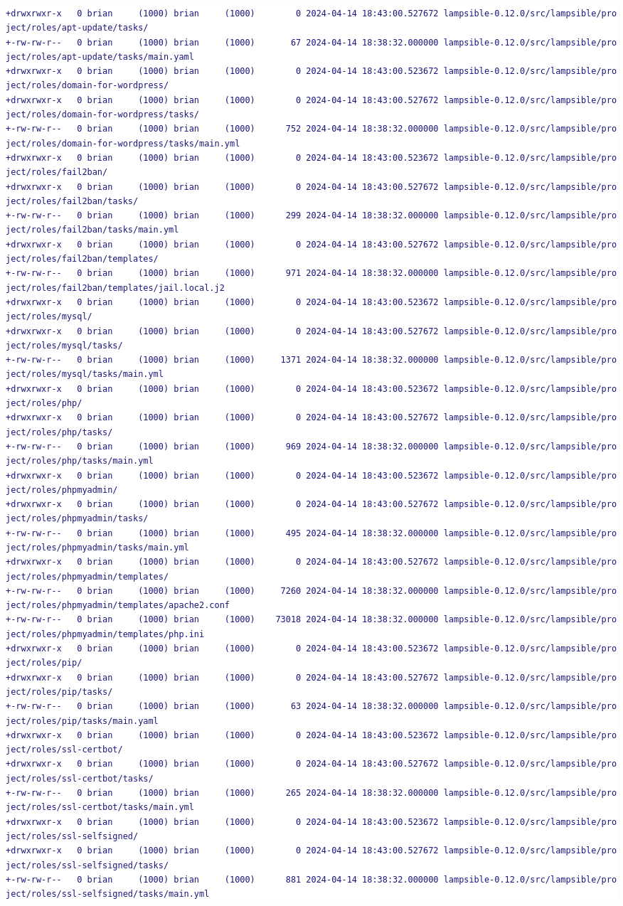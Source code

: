 ```diff
+drwxrwxr-x   0 brian     (1000) brian     (1000)        0 2024-04-14 18:43:00.527672 lampsible-0.12.0/src/lampsible/project/roles/apt-update/tasks/
+-rw-rw-r--   0 brian     (1000) brian     (1000)       67 2024-04-14 18:38:32.000000 lampsible-0.12.0/src/lampsible/project/roles/apt-update/tasks/main.yaml
+drwxrwxr-x   0 brian     (1000) brian     (1000)        0 2024-04-14 18:43:00.523672 lampsible-0.12.0/src/lampsible/project/roles/domain-for-wordpress/
+drwxrwxr-x   0 brian     (1000) brian     (1000)        0 2024-04-14 18:43:00.527672 lampsible-0.12.0/src/lampsible/project/roles/domain-for-wordpress/tasks/
+-rw-rw-r--   0 brian     (1000) brian     (1000)      752 2024-04-14 18:38:32.000000 lampsible-0.12.0/src/lampsible/project/roles/domain-for-wordpress/tasks/main.yml
+drwxrwxr-x   0 brian     (1000) brian     (1000)        0 2024-04-14 18:43:00.523672 lampsible-0.12.0/src/lampsible/project/roles/fail2ban/
+drwxrwxr-x   0 brian     (1000) brian     (1000)        0 2024-04-14 18:43:00.527672 lampsible-0.12.0/src/lampsible/project/roles/fail2ban/tasks/
+-rw-rw-r--   0 brian     (1000) brian     (1000)      299 2024-04-14 18:38:32.000000 lampsible-0.12.0/src/lampsible/project/roles/fail2ban/tasks/main.yml
+drwxrwxr-x   0 brian     (1000) brian     (1000)        0 2024-04-14 18:43:00.527672 lampsible-0.12.0/src/lampsible/project/roles/fail2ban/templates/
+-rw-rw-r--   0 brian     (1000) brian     (1000)      971 2024-04-14 18:38:32.000000 lampsible-0.12.0/src/lampsible/project/roles/fail2ban/templates/jail.local.j2
+drwxrwxr-x   0 brian     (1000) brian     (1000)        0 2024-04-14 18:43:00.523672 lampsible-0.12.0/src/lampsible/project/roles/mysql/
+drwxrwxr-x   0 brian     (1000) brian     (1000)        0 2024-04-14 18:43:00.527672 lampsible-0.12.0/src/lampsible/project/roles/mysql/tasks/
+-rw-rw-r--   0 brian     (1000) brian     (1000)     1371 2024-04-14 18:38:32.000000 lampsible-0.12.0/src/lampsible/project/roles/mysql/tasks/main.yml
+drwxrwxr-x   0 brian     (1000) brian     (1000)        0 2024-04-14 18:43:00.523672 lampsible-0.12.0/src/lampsible/project/roles/php/
+drwxrwxr-x   0 brian     (1000) brian     (1000)        0 2024-04-14 18:43:00.527672 lampsible-0.12.0/src/lampsible/project/roles/php/tasks/
+-rw-rw-r--   0 brian     (1000) brian     (1000)      969 2024-04-14 18:38:32.000000 lampsible-0.12.0/src/lampsible/project/roles/php/tasks/main.yml
+drwxrwxr-x   0 brian     (1000) brian     (1000)        0 2024-04-14 18:43:00.523672 lampsible-0.12.0/src/lampsible/project/roles/phpmyadmin/
+drwxrwxr-x   0 brian     (1000) brian     (1000)        0 2024-04-14 18:43:00.527672 lampsible-0.12.0/src/lampsible/project/roles/phpmyadmin/tasks/
+-rw-rw-r--   0 brian     (1000) brian     (1000)      495 2024-04-14 18:38:32.000000 lampsible-0.12.0/src/lampsible/project/roles/phpmyadmin/tasks/main.yml
+drwxrwxr-x   0 brian     (1000) brian     (1000)        0 2024-04-14 18:43:00.527672 lampsible-0.12.0/src/lampsible/project/roles/phpmyadmin/templates/
+-rw-rw-r--   0 brian     (1000) brian     (1000)     7260 2024-04-14 18:38:32.000000 lampsible-0.12.0/src/lampsible/project/roles/phpmyadmin/templates/apache2.conf
+-rw-rw-r--   0 brian     (1000) brian     (1000)    73018 2024-04-14 18:38:32.000000 lampsible-0.12.0/src/lampsible/project/roles/phpmyadmin/templates/php.ini
+drwxrwxr-x   0 brian     (1000) brian     (1000)        0 2024-04-14 18:43:00.523672 lampsible-0.12.0/src/lampsible/project/roles/pip/
+drwxrwxr-x   0 brian     (1000) brian     (1000)        0 2024-04-14 18:43:00.527672 lampsible-0.12.0/src/lampsible/project/roles/pip/tasks/
+-rw-rw-r--   0 brian     (1000) brian     (1000)       63 2024-04-14 18:38:32.000000 lampsible-0.12.0/src/lampsible/project/roles/pip/tasks/main.yaml
+drwxrwxr-x   0 brian     (1000) brian     (1000)        0 2024-04-14 18:43:00.523672 lampsible-0.12.0/src/lampsible/project/roles/ssl-certbot/
+drwxrwxr-x   0 brian     (1000) brian     (1000)        0 2024-04-14 18:43:00.527672 lampsible-0.12.0/src/lampsible/project/roles/ssl-certbot/tasks/
+-rw-rw-r--   0 brian     (1000) brian     (1000)      265 2024-04-14 18:38:32.000000 lampsible-0.12.0/src/lampsible/project/roles/ssl-certbot/tasks/main.yml
+drwxrwxr-x   0 brian     (1000) brian     (1000)        0 2024-04-14 18:43:00.523672 lampsible-0.12.0/src/lampsible/project/roles/ssl-selfsigned/
+drwxrwxr-x   0 brian     (1000) brian     (1000)        0 2024-04-14 18:43:00.527672 lampsible-0.12.0/src/lampsible/project/roles/ssl-selfsigned/tasks/
+-rw-rw-r--   0 brian     (1000) brian     (1000)      881 2024-04-14 18:38:32.000000 lampsible-0.12.0/src/lampsible/project/roles/ssl-selfsigned/tasks/main.yml
```